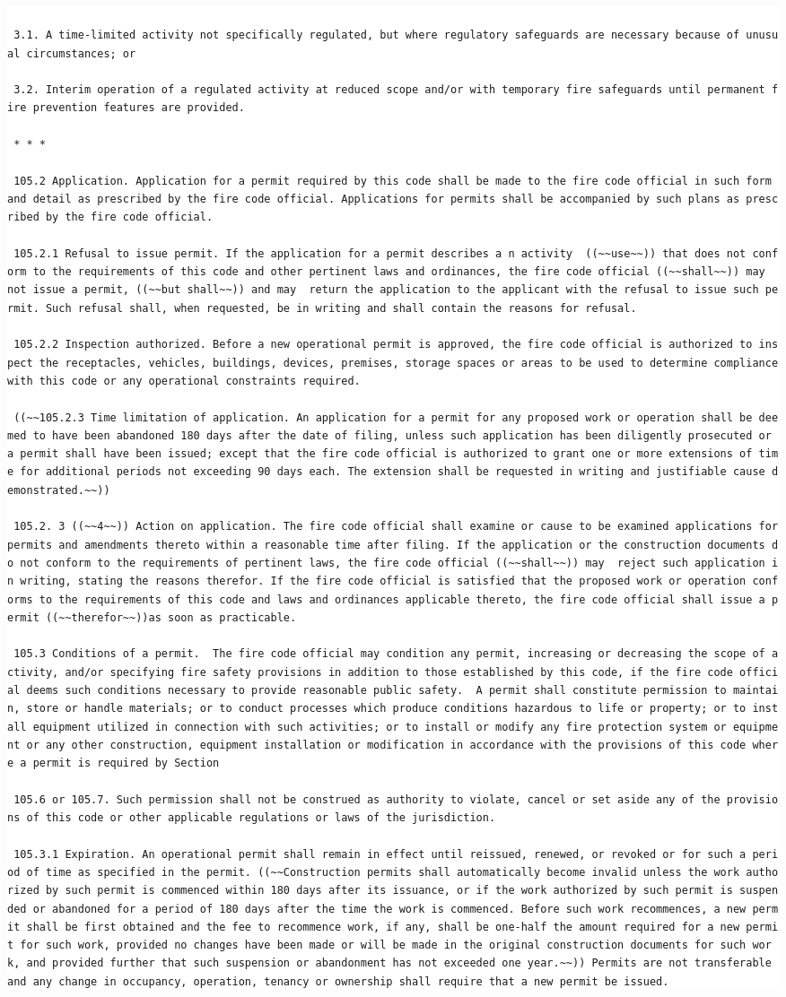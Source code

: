 ```

 3.1. A time-limited activity not specifically regulated, but where regulatory safeguards are necessary because of unusual circumstances; or

 3.2. Interim operation of a regulated activity at reduced scope and/or with temporary fire safeguards until permanent fire prevention features are provided.

 * * *

 105.2 Application. Application for a permit required by this code shall be made to the fire code official in such form and detail as prescribed by the fire code official. Applications for permits shall be accompanied by such plans as prescribed by the fire code official.

 105.2.1 Refusal to issue permit. If the application for a permit describes a n activity  ((~~use~~)) that does not conform to the requirements of this code and other pertinent laws and ordinances, the fire code official ((~~shall~~)) may  not issue a permit, ((~~but shall~~)) and may  return the application to the applicant with the refusal to issue such permit. Such refusal shall, when requested, be in writing and shall contain the reasons for refusal.

 105.2.2 Inspection authorized. Before a new operational permit is approved, the fire code official is authorized to inspect the receptacles, vehicles, buildings, devices, premises, storage spaces or areas to be used to determine compliance with this code or any operational constraints required.

 ((~~105.2.3 Time limitation of application. An application for a permit for any proposed work or operation shall be deemed to have been abandoned 180 days after the date of filing, unless such application has been diligently prosecuted or a permit shall have been issued; except that the fire code official is authorized to grant one or more extensions of time for additional periods not exceeding 90 days each. The extension shall be requested in writing and justifiable cause demonstrated.~~))

 105.2. 3 ((~~4~~)) Action on application. The fire code official shall examine or cause to be examined applications for permits and amendments thereto within a reasonable time after filing. If the application or the construction documents do not conform to the requirements of pertinent laws, the fire code official ((~~shall~~)) may  reject such application in writing, stating the reasons therefor. If the fire code official is satisfied that the proposed work or operation conforms to the requirements of this code and laws and ordinances applicable thereto, the fire code official shall issue a permit ((~~therefor~~))as soon as practicable.

 105.3 Conditions of a permit.  The fire code official may condition any permit, increasing or decreasing the scope of activity, and/or specifying fire safety provisions in addition to those established by this code, if the fire code official deems such conditions necessary to provide reasonable public safety.  A permit shall constitute permission to maintain, store or handle materials; or to conduct processes which produce conditions hazardous to life or property; or to install equipment utilized in connection with such activities; or to install or modify any fire protection system or equipment or any other construction, equipment installation or modification in accordance with the provisions of this code where a permit is required by Section

 105.6 or 105.7. Such permission shall not be construed as authority to violate, cancel or set aside any of the provisions of this code or other applicable regulations or laws of the jurisdiction.

 105.3.1 Expiration. An operational permit shall remain in effect until reissued, renewed, or revoked or for such a period of time as specified in the permit. ((~~Construction permits shall automatically become invalid unless the work authorized by such permit is commenced within 180 days after its issuance, or if the work authorized by such permit is suspended or abandoned for a period of 180 days after the time the work is commenced. Before such work recommences, a new permit shall be first obtained and the fee to recommence work, if any, shall be one-half the amount required for a new permit for such work, provided no changes have been made or will be made in the original construction documents for such work, and provided further that such suspension or abandonment has not exceeded one year.~~)) Permits are not transferable and any change in occupancy, operation, tenancy or ownership shall require that a new permit be issued.

```